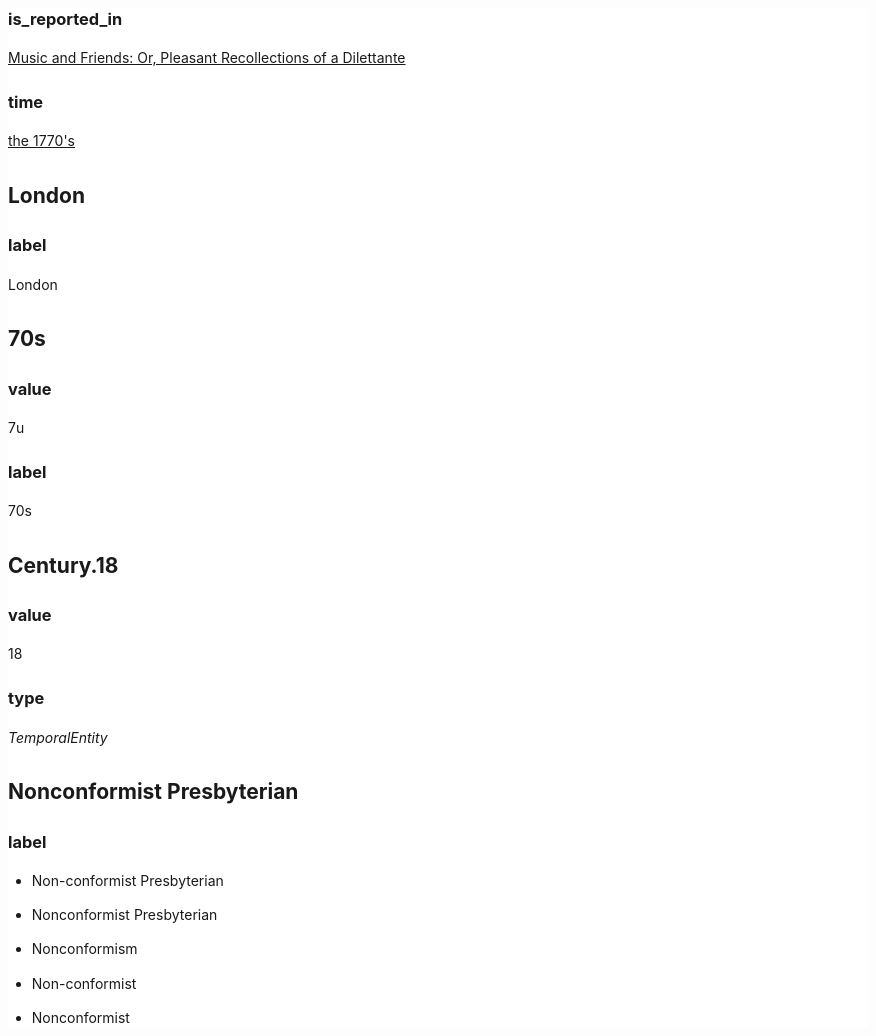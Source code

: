 ### is_reported_in


[Music and Friends: Or, Pleasant Recollections of a Dilettante](#Music-and-Friends-Or-Pleasant-Recollections-of-a-Dilettante)

### time


[the 1770's](#the-1770's)

## London

### label


London

## 70s

### value


7u

### label


70s

## Century.18

### value


18

### type


*TemporalEntity*

## Nonconformist Presbyterian

### label

 - Non-conformist Presbyterian

 - Nonconformist Presbyterian

 - Nonconformism

 - Non-conformist

 - Nonconformist
